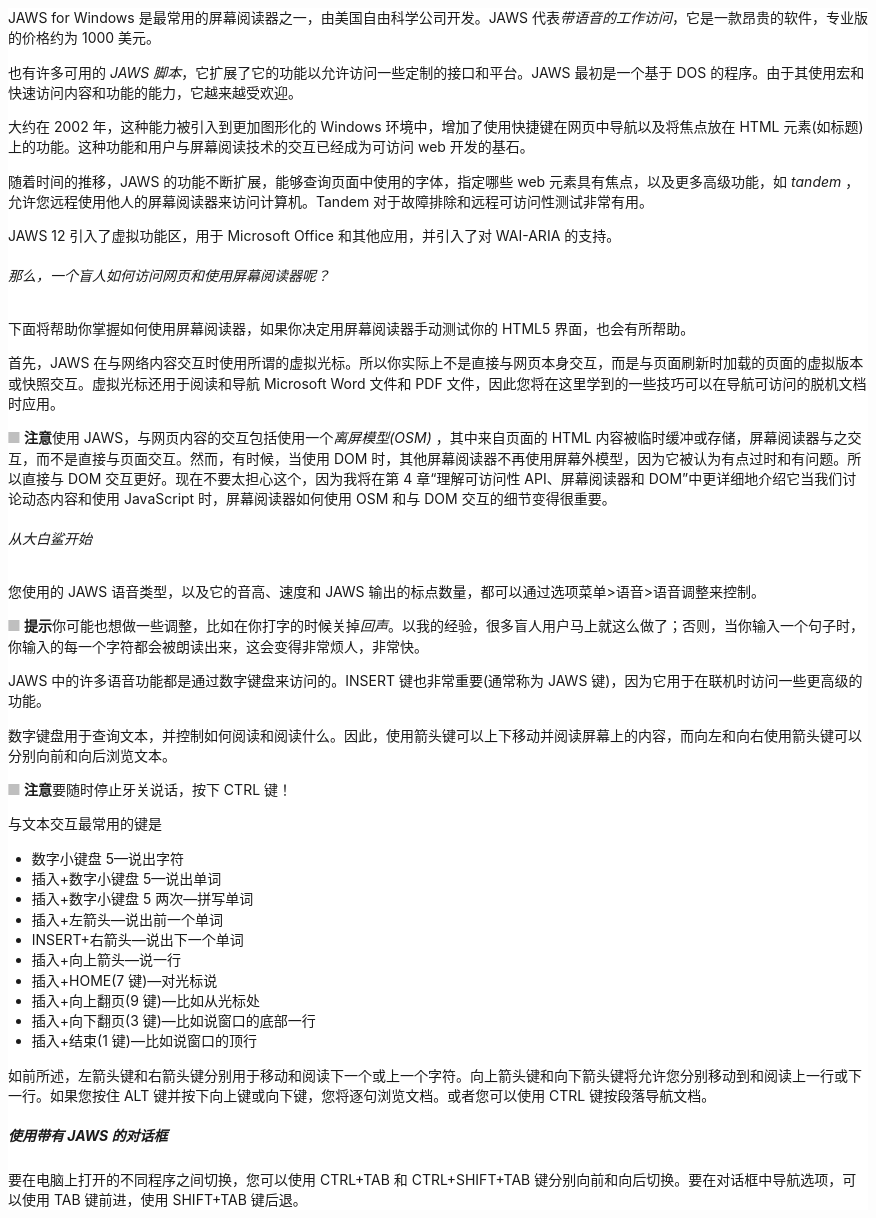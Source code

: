 JAWS for Windows 是最常用的屏幕阅读器之一，由美国自由科学公司开发。JAWS 代表*带语音的工作访问*，它是一款昂贵的软件，专业版的价格约为 1000 美元。

也有许多可用的 *JAWS 脚本*，它扩展了它的功能以允许访问一些定制的接口和平台。JAWS 最初是一个基于 DOS 的程序。由于其使用宏和快速访问内容和功能的能力，它越来越受欢迎。

大约在 2002 年，这种能力被引入到更加图形化的 Windows 环境中，增加了使用快捷键在网页中导航以及将焦点放在 HTML 元素(如标题)上的功能。这种功能和用户与屏幕阅读技术的交互已经成为可访问 web 开发的基石。

随着时间的推移，JAWS 的功能不断扩展，能够查询页面中使用的字体，指定哪些 web 元素具有焦点，以及更多高级功能，如 *tandem* ，允许您远程使用他人的屏幕阅读器来访问计算机。Tandem 对于故障排除和远程可访问性测试非常有用。

JAWS 12 引入了虚拟功能区，用于 Microsoft Office 和其他应用，并引入了对 WAI-ARIA 的支持。

###### 那么，一个盲人如何访问网页和使用屏幕阅读器呢？

下面将帮助你掌握如何使用屏幕阅读器，如果你决定用屏幕阅读器手动测试你的 HTML5 界面，也会有所帮助。

首先，JAWS 在与网络内容交互时使用所谓的虚拟光标。所以你实际上不是直接与网页本身交互，而是与页面刷新时加载的页面的虚拟版本或快照交互。虚拟光标还用于阅读和导航 Microsoft Word 文件和 PDF 文件，因此您将在这里学到的一些技巧可以在导航可访问的脱机文档时应用。

![Image](img/square.jpg) **注意**使用 JAWS，与网页内容的交互包括使用一个*离屏模型(OSM)* ，其中来自页面的 HTML 内容被临时缓冲或存储，屏幕阅读器与之交互，而不是直接与页面交互。然而，有时候，当使用 DOM 时，其他屏幕阅读器不再使用屏幕外模型，因为它被认为有点过时和有问题。所以直接与 DOM 交互更好。现在不要太担心这个，因为我将在第 4 章“理解可访问性 API、屏幕阅读器和 DOM”中更详细地介绍它当我们讨论动态内容和使用 JavaScript 时，屏幕阅读器如何使用 OSM 和与 DOM 交互的细节变得很重要。

###### 从大白鲨开始

您使用的 JAWS 语音类型，以及它的音高、速度和 JAWS 输出的标点数量，都可以通过选项菜单>语音>语音调整来控制。

![Image](img/square.jpg) **提示**你可能也想做一些调整，比如在你打字的时候关掉*回声*。以我的经验，很多盲人用户马上就这么做了；否则，当你输入一个句子时，你输入的每一个字符都会被朗读出来，这会变得非常烦人，非常快。

JAWS 中的许多语音功能都是通过数字键盘来访问的。INSERT 键也非常重要(通常称为 JAWS 键)，因为它用于在联机时访问一些更高级的功能。

数字键盘用于查询文本，并控制如何阅读和阅读什么。因此，使用箭头键可以上下移动并阅读屏幕上的内容，而向左和向右使用箭头键可以分别向前和向后浏览文本。

![Image](img/square.jpg) **注意**要随时停止牙关说话，按下 CTRL 键！

与文本交互最常用的键是

*   数字小键盘 5—说出字符
*   插入+数字小键盘 5—说出单词
*   插入+数字小键盘 5 两次—拼写单词
*   插入+左箭头—说出前一个单词
*   INSERT+右箭头—说出下一个单词
*   插入+向上箭头—说一行
*   插入+HOME(7 键)—对光标说
*   插入+向上翻页(9 键)—比如从光标处
*   插入+向下翻页(3 键)—比如说窗口的底部一行
*   插入+结束(1 键)—比如说窗口的顶行

如前所述，左箭头键和右箭头键分别用于移动和阅读下一个或上一个字符。向上箭头键和向下箭头键将允许您分别移动到和阅读上一行或下一行。如果您按住 ALT 键并按下向上键或向下键，您将逐句浏览文档。或者您可以使用 CTRL 键按段落导航文档。

##### 使用带有 JAWS 的对话框

要在电脑上打开的不同程序之间切换，您可以使用 CTRL+TAB 和 CTRL+SHIFT+TAB 键分别向前和向后切换。要在对话框中导航选项，可以使用 TAB 键前进，使用 SHIFT+TAB 键后退。
